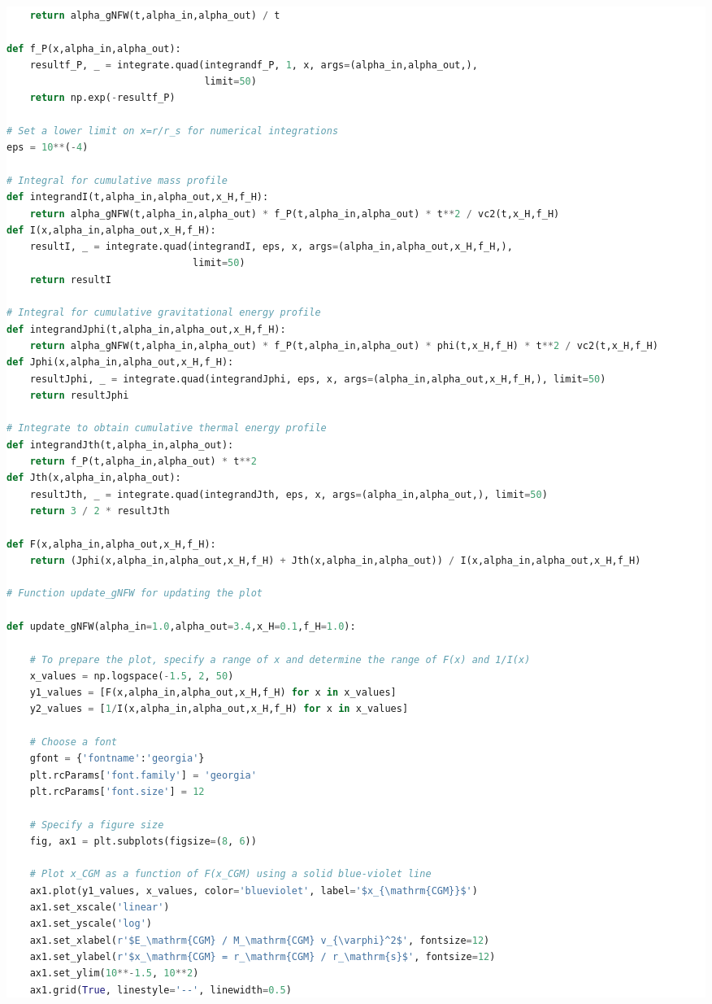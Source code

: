 ```python
    return alpha_gNFW(t,alpha_in,alpha_out) / t

def f_P(x,alpha_in,alpha_out):        
    resultf_P, _ = integrate.quad(integrandf_P, 1, x, args=(alpha_in,alpha_out,), 
                                  limit=50)
    return np.exp(-resultf_P)

# Set a lower limit on x=r/r_s for numerical integrations
eps = 10**(-4)     

# Integral for cumulative mass profile
def integrandI(t,alpha_in,alpha_out,x_H,f_H):
    return alpha_gNFW(t,alpha_in,alpha_out) * f_P(t,alpha_in,alpha_out) * t**2 / vc2(t,x_H,f_H)
def I(x,alpha_in,alpha_out,x_H,f_H):        
    resultI, _ = integrate.quad(integrandI, eps, x, args=(alpha_in,alpha_out,x_H,f_H,), 
                                limit=50)
    return resultI

# Integral for cumulative gravitational energy profile
def integrandJphi(t,alpha_in,alpha_out,x_H,f_H):
    return alpha_gNFW(t,alpha_in,alpha_out) * f_P(t,alpha_in,alpha_out) * phi(t,x_H,f_H) * t**2 / vc2(t,x_H,f_H) 
def Jphi(x,alpha_in,alpha_out,x_H,f_H):
    resultJphi, _ = integrate.quad(integrandJphi, eps, x, args=(alpha_in,alpha_out,x_H,f_H,), limit=50)
    return resultJphi

# Integrate to obtain cumulative thermal energy profile
def integrandJth(t,alpha_in,alpha_out):
    return f_P(t,alpha_in,alpha_out) * t**2
def Jth(x,alpha_in,alpha_out):
    resultJth, _ = integrate.quad(integrandJth, eps, x, args=(alpha_in,alpha_out,), limit=50)
    return 3 / 2 * resultJth

def F(x,alpha_in,alpha_out,x_H,f_H):
    return (Jphi(x,alpha_in,alpha_out,x_H,f_H) + Jth(x,alpha_in,alpha_out)) / I(x,alpha_in,alpha_out,x_H,f_H)

# Function update_gNFW for updating the plot

def update_gNFW(alpha_in=1.0,alpha_out=3.4,x_H=0.1,f_H=1.0):

    # To prepare the plot, specify a range of x and determine the range of F(x) and 1/I(x)
    x_values = np.logspace(-1.5, 2, 50)
    y1_values = [F(x,alpha_in,alpha_out,x_H,f_H) for x in x_values]
    y2_values = [1/I(x,alpha_in,alpha_out,x_H,f_H) for x in x_values]

    # Choose a font
    gfont = {'fontname':'georgia'}
    plt.rcParams['font.family'] = 'georgia' 
    plt.rcParams['font.size'] = 12 

    # Specify a figure size
    fig, ax1 = plt.subplots(figsize=(8, 6))

    # Plot x_CGM as a function of F(x_CGM) using a solid blue-violet line
    ax1.plot(y1_values, x_values, color='blueviolet', label='$x_{\mathrm{CGM}}$')
    ax1.set_xscale('linear')
    ax1.set_yscale('log')
    ax1.set_xlabel(r'$E_\mathrm{CGM} / M_\mathrm{CGM} v_{\varphi}^2$', fontsize=12)
    ax1.set_ylabel(r'$x_\mathrm{CGM} = r_\mathrm{CGM} / r_\mathrm{s}$', fontsize=12)
    ax1.set_ylim(10**-1.5, 10**2)
    ax1.grid(True, linestyle='--', linewidth=0.5)
```